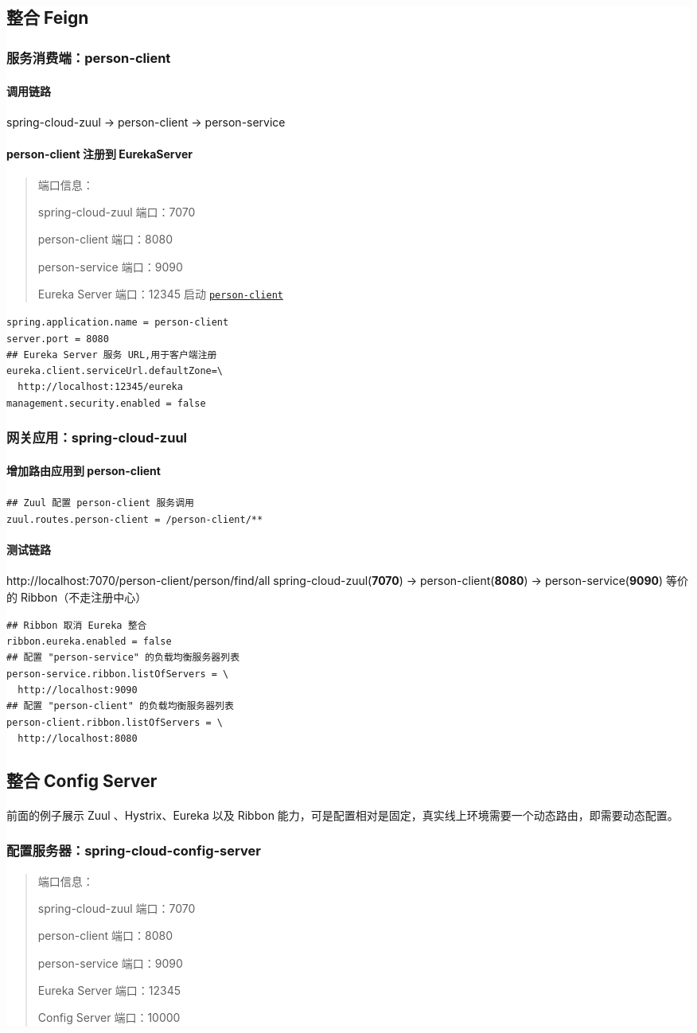 ```java
```
## 整合 Feign
### 服务消费端：person-client
#### 调用链路
spring-cloud-zuul -> person-client -> person-service
#### person-client 注册到 EurekaServer
> 端口信息：
>
> spring-cloud-zuul 端口：7070
>
> person-client 端口：8080
>
> person-service 端口：9090
>
> Eureka Server 端口：12345
启动 [`person-client`](spring-cloud-feign-demo/person-client)
```properties
spring.application.name = person-client
server.port = 8080
## Eureka Server 服务 URL,用于客户端注册
eureka.client.serviceUrl.defaultZone=\
  http://localhost:12345/eureka
management.security.enabled = false
```
### 网关应用：spring-cloud-zuul
#### 增加路由应用到 person-client
```properties
## Zuul 配置 person-client 服务调用
zuul.routes.person-client = /person-client/**
```
#### 测试链路
http://localhost:7070/person-client/person/find/all
spring-cloud-zuul(**7070**) -> person-client(**8080**) -> person-service(**9090**)
等价的 Ribbon（不走注册中心）
```properties
## Ribbon 取消 Eureka 整合
ribbon.eureka.enabled = false
## 配置 "person-service" 的负载均衡服务器列表
person-service.ribbon.listOfServers = \
  http://localhost:9090
## 配置 "person-client" 的负载均衡服务器列表
person-client.ribbon.listOfServers = \
  http://localhost:8080
```
## 整合 Config Server
前面的例子展示 Zuul 、Hystrix、Eureka 以及 Ribbon 能力，可是配置相对是固定，真实线上环境需要一个动态路由，即需要动态配置。
### 配置服务器：spring-cloud-config-server
> 端口信息：
>
> spring-cloud-zuul 端口：7070
>
> person-client 端口：8080
>
> person-service 端口：9090
>
> Eureka Server 端口：12345
>
> Config Server 端口：10000